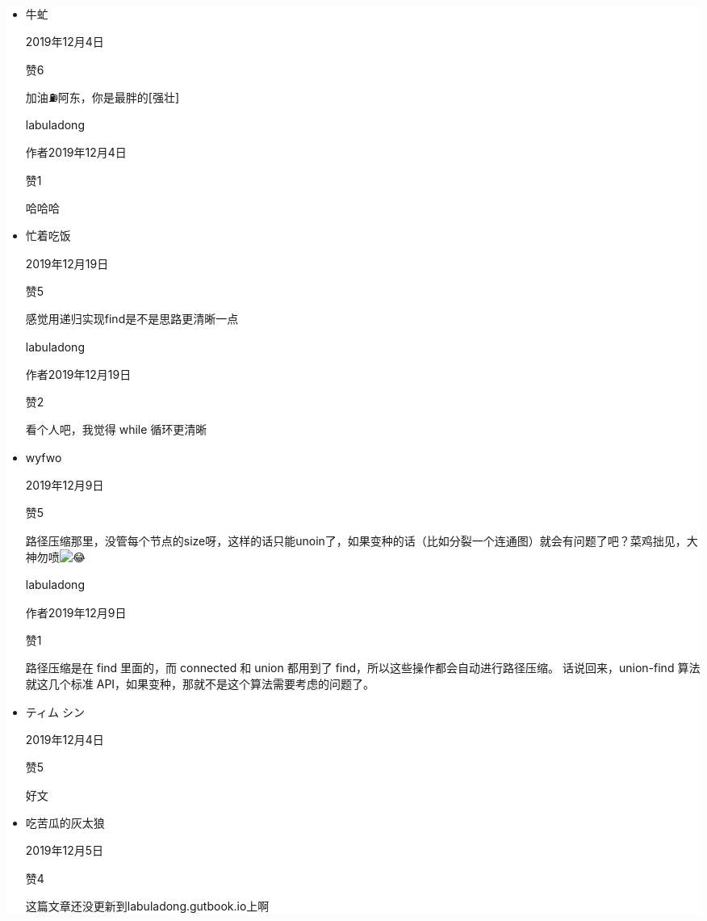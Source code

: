 - 牛虻
    
    2019年12月4日
    
    赞6
    
    加油⛽️阿东，你是最胖的[强壮]
    
    labuladong
    
    作者2019年12月4日
    
    赞1
    
    哈哈哈
    
- 忙着吃饭
    
    2019年12月19日
    
    赞5
    
    感觉用递归实现find是不是思路更清晰一点
    
    labuladong
    
    作者2019年12月19日
    
    赞2
    
    看个人吧，我觉得 while 循环更清晰
    
- wyfwo
    
    2019年12月9日
    
    赞5
    
    路径压缩那里，没管每个节点的size呀，这样的话只能unoin了，如果变种的话（比如分裂一个连通图）就会有问题了吧？菜鸡拙见，大神勿喷![😂](https://res.wx.qq.com/mpres/zh_CN/htmledition/comm_htmledition/images/pic/common/pic_blank.gif)
    
    labuladong
    
    作者2019年12月9日
    
    赞1
    
    路径压缩是在 find 里面的，而 connected 和 union 都用到了 find，所以这些操作都会自动进行路径压缩。 话说回来，union-find 算法就这几个标准 API，如果变种，那就不是这个算法需要考虑的问题了。
    
- ティム シン
    
    2019年12月4日
    
    赞5
    
    好文
    
- 吃苦瓜的灰太狼
    
    2019年12月5日
    
    赞4
    
    这篇文章还没更新到labuladong.gutbook.io上啊
    